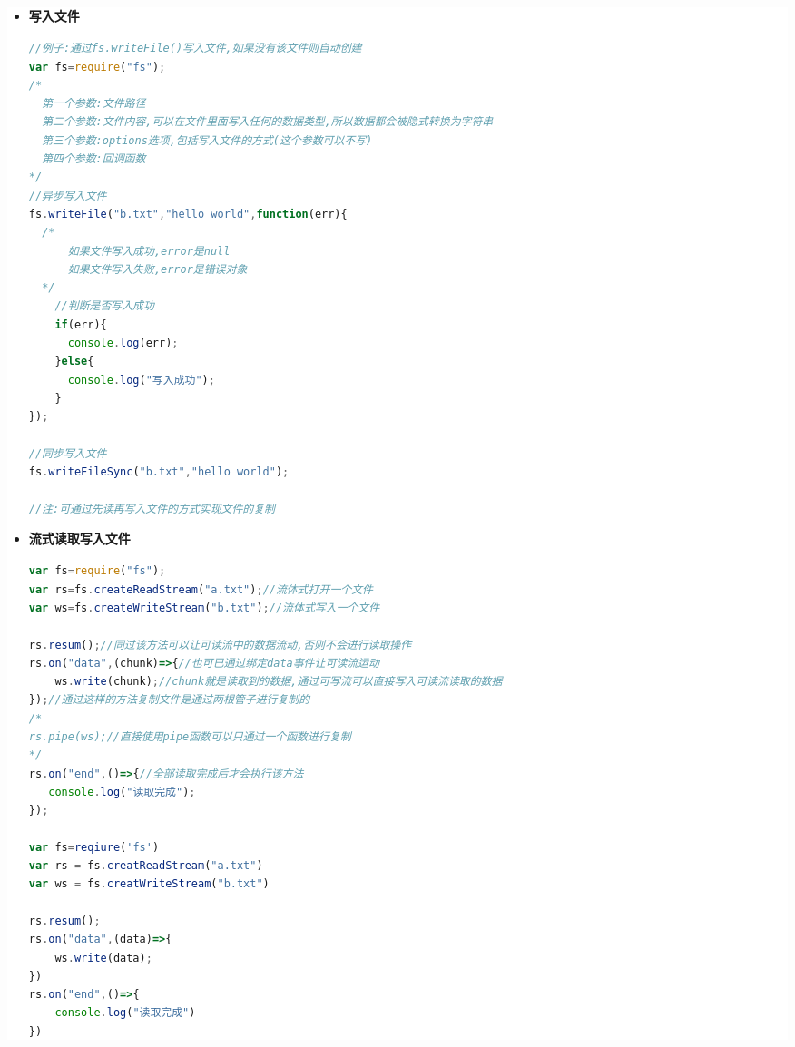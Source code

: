 - **写入文件**

  ```js
  //例子:通过fs.writeFile()写入文件,如果没有该文件则自动创建
  var fs=require("fs");
  /*
  	第一个参数:文件路径
  	第二个参数:文件内容,可以在文件里面写入任何的数据类型,所以数据都会被隐式转换为字符串
  	第三个参数:options选项,包括写入文件的方式(这个参数可以不写)
  	第四个参数:回调函数
  */
  //异步写入文件
  fs.writeFile("b.txt","hello world",function(err){
  	/*
  		如果文件写入成功,error是null
  		如果文件写入失败,error是错误对象
  	*/
      //判断是否写入成功
      if(err){
       	console.log(err);   
      }else{
       	console.log("写入成功");   
      }
  });
  
  //同步写入文件
  fs.writeFileSync("b.txt","hello world");
  
  //注:可通过先读再写入文件的方式实现文件的复制
  ```

- **流式读取写入文件**

  ```js
  var fs=require("fs");
  var rs=fs.createReadStream("a.txt");//流体式打开一个文件
  var ws=fs.createWriteStream("b.txt");//流体式写入一个文件
  
  rs.resum();//同过该方法可以让可读流中的数据流动,否则不会进行读取操作
  rs.on("data",(chunk)=>{//也可已通过绑定data事件让可读流运动
      ws.write(chunk);//chunk就是读取到的数据,通过可写流可以直接写入可读流读取的数据
  });//通过这样的方法复制文件是通过两根管子进行复制的
  /*
  rs.pipe(ws);//直接使用pipe函数可以只通过一个函数进行复制
  */
  rs.on("end",()=>{//全部读取完成后才会执行该方法
     console.log("读取完成"); 
  });
  
  var fs=reqiure('fs')
  var rs = fs.creatReadStream("a.txt")
  var ws = fs.creatWriteStream("b.txt")
  
  rs.resum();
  rs.on("data",(data)=>{
      ws.write(data);
  })
  rs.on("end",()=>{
      console.log("读取完成")
  })
  ```
